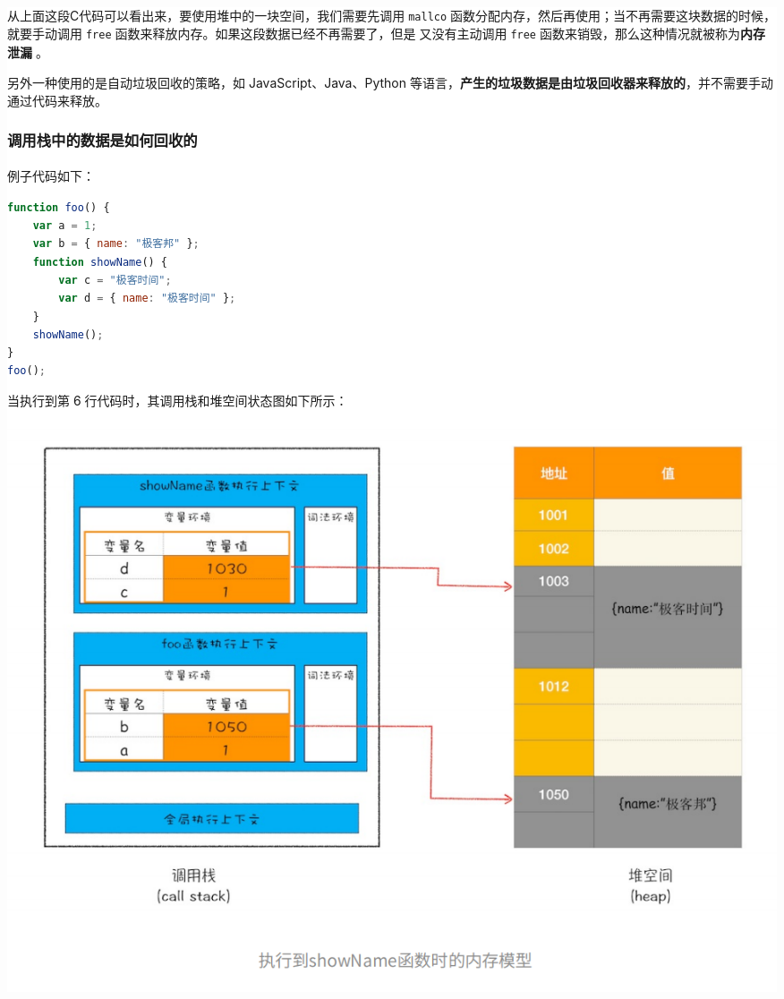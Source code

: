 从上⾯这段C代码可以看出来，要使⽤堆中的⼀块空间，我们需要先调⽤ `mallco` 函数分配内存，然后再使⽤；当不再需要这块数据的时候，就要⼿动调⽤ `free` 函数来释放内存。如果这段数据已经不再需要了，但是 ⼜没有主动调⽤ `free` 函数来销毁，那么这种情况就被称为**内存泄漏** 。

另外一种使用的是自动垃圾回收的策略，如 JavaScript、Java、Python 等语言，**产生的垃圾数据是由垃圾回收器来释放的**，并不需要手动通过代码来释放。

### 调用栈中的数据是如何回收的

例子代码如下：

```js
function foo() {
    var a = 1;
    var b = { name: "极客邦" };
    function showName() {
        var c = "极客时间";
        var d = { name: "极客时间" };
    }
    showName();
}
foo();
```

当执行到第 6 行代码时，其调用栈和堆空间状态图如下所示：

![1644687559810](assets/1644687559810.png)
